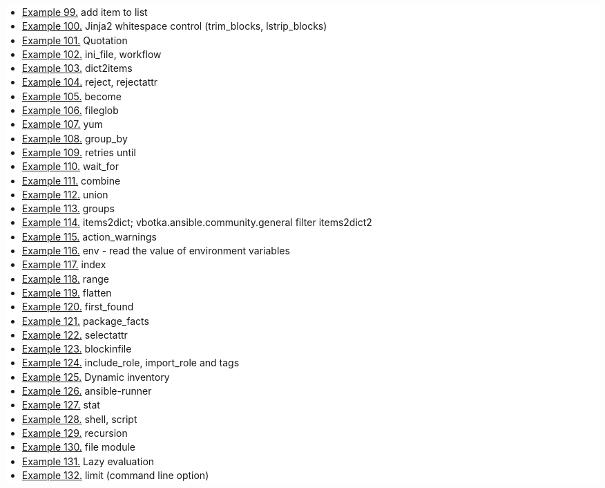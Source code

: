 - [Example  99.](https://github.com/vbotka/ansible-examples/tree/master/examples/example-099) add item to list
- [Example 100.](https://github.com/vbotka/ansible-examples/tree/master/examples/example-100) Jinja2 whitespace control (trim_blocks, lstrip_blocks)
- [Example 101.](https://github.com/vbotka/ansible-examples/tree/master/examples/example-101) Quotation
- [Example 102.](https://github.com/vbotka/ansible-examples/tree/master/examples/example-102) ini_file, workflow
- [Example 103.](https://github.com/vbotka/ansible-examples/tree/master/examples/example-103) dict2items
- [Example 104.](https://github.com/vbotka/ansible-examples/tree/master/examples/example-104) reject, rejectattr
- [Example 105.](https://github.com/vbotka/ansible-examples/tree/master/examples/example-105) become
- [Example 106.](https://github.com/vbotka/ansible-examples/tree/master/examples/example-106) fileglob
- [Example 107.](https://github.com/vbotka/ansible-examples/tree/master/examples/example-107) yum
- [Example 108.](https://github.com/vbotka/ansible-examples/tree/master/examples/example-108) group_by
- [Example 109.](https://github.com/vbotka/ansible-examples/tree/master/examples/example-109) retries until
- [Example 110.](https://github.com/vbotka/ansible-examples/tree/master/examples/example-110) wait_for
- [Example 111.](https://github.com/vbotka/ansible-examples/tree/master/examples/example-111) combine
- [Example 112.](https://github.com/vbotka/ansible-examples/tree/master/examples/example-112) union
- [Example 113.](https://github.com/vbotka/ansible-examples/tree/master/examples/example-113) groups
- [Example 114.](https://github.com/vbotka/ansible-examples/tree/master/examples/example-114) items2dict; vbotka.ansible.community.general filter items2dict2
- [Example 115.](https://github.com/vbotka/ansible-examples/tree/master/examples/example-115) action_warnings
- [Example 116.](https://github.com/vbotka/ansible-examples/tree/master/examples/example-116) env - read the value of environment variables
- [Example 117.](https://github.com/vbotka/ansible-examples/tree/master/examples/example-117) index
- [Example 118.](https://github.com/vbotka/ansible-examples/tree/master/examples/example-118) range
- [Example 119.](https://github.com/vbotka/ansible-examples/tree/master/examples/example-119) flatten
- [Example 120.](https://github.com/vbotka/ansible-examples/tree/master/examples/example-120) first_found
- [Example 121.](https://github.com/vbotka/ansible-examples/tree/master/examples/example-121) package_facts
- [Example 122.](https://github.com/vbotka/ansible-examples/tree/master/examples/example-122) selectattr
- [Example 123.](https://github.com/vbotka/ansible-examples/tree/master/examples/example-123) blockinfile
- [Example 124.](https://github.com/vbotka/ansible-examples/tree/master/examples/example-124) include_role, import_role and tags
- [Example 125.](https://github.com/vbotka/ansible-examples/tree/master/examples/example-125) Dynamic inventory
- [Example 126.](https://github.com/vbotka/ansible-examples/tree/master/examples/example-126) ansible-runner
- [Example 127.](https://github.com/vbotka/ansible-examples/tree/master/examples/example-127) stat
- [Example 128.](https://github.com/vbotka/ansible-examples/tree/master/examples/example-128) shell, script
- [Example 129.](https://github.com/vbotka/ansible-examples/tree/master/examples/example-129) recursion
- [Example 130.](https://github.com/vbotka/ansible-examples/tree/master/examples/example-130) file module
- [Example 131.](https://github.com/vbotka/ansible-examples/tree/master/examples/example-131) Lazy evaluation
- [Example 132.](https://github.com/vbotka/ansible-examples/tree/master/examples/example-132) limit (command line option)